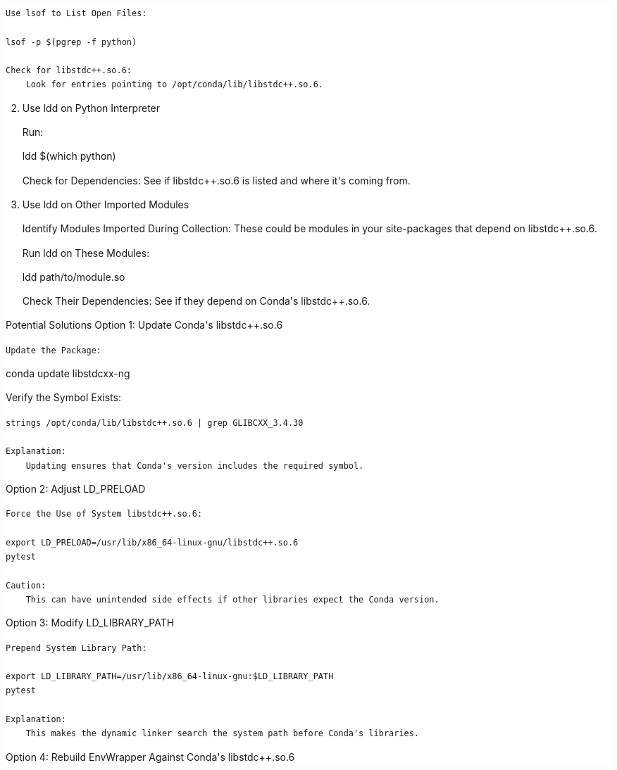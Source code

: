     Use lsof to List Open Files:

    lsof -p $(pgrep -f python)

    Check for libstdc++.so.6:
        Look for entries pointing to /opt/conda/lib/libstdc++.so.6.

2. Use ldd on Python Interpreter

    Run:

    ldd $(which python)

    Check for Dependencies:
        See if libstdc++.so.6 is listed and where it's coming from.

3. Use ldd on Other Imported Modules

    Identify Modules Imported During Collection:
        These could be modules in your site-packages that depend on libstdc++.so.6.

    Run ldd on These Modules:

    ldd path/to/module.so

    Check Their Dependencies:
        See if they depend on Conda's libstdc++.so.6.

Potential Solutions
Option 1: Update Conda's libstdc++.so.6

    Update the Package:

conda update libstdcxx-ng

Verify the Symbol Exists:

    strings /opt/conda/lib/libstdc++.so.6 | grep GLIBCXX_3.4.30

    Explanation:
        Updating ensures that Conda's version includes the required symbol.

Option 2: Adjust LD_PRELOAD

    Force the Use of System libstdc++.so.6:

    export LD_PRELOAD=/usr/lib/x86_64-linux-gnu/libstdc++.so.6
    pytest

    Caution:
        This can have unintended side effects if other libraries expect the Conda version.

Option 3: Modify LD_LIBRARY_PATH

    Prepend System Library Path:

    export LD_LIBRARY_PATH=/usr/lib/x86_64-linux-gnu:$LD_LIBRARY_PATH
    pytest

    Explanation:
        This makes the dynamic linker search the system path before Conda's libraries.

Option 4: Rebuild EnvWrapper Against Conda's libstdc++.so.6
